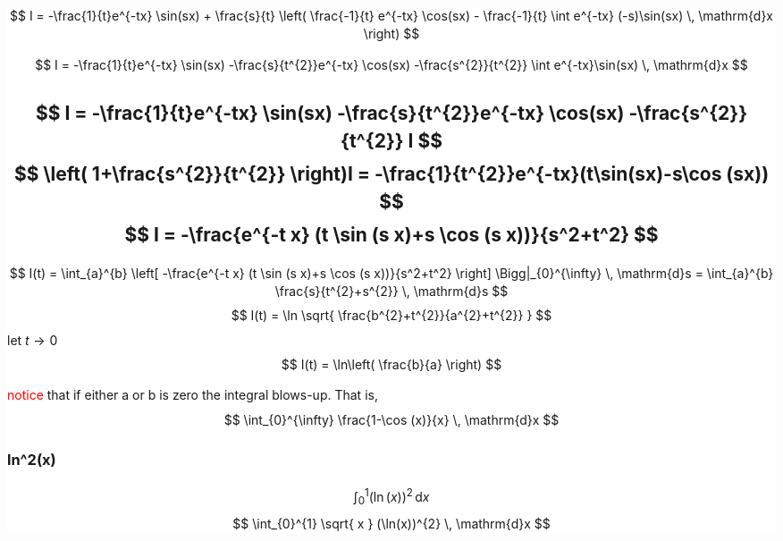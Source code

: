$$
I =
-\frac{1}{t}e^{-tx} \sin(sx) + 
\frac{s}{t} \left( \frac{-1}{t} e^{-tx} \cos(sx) - 
\frac{-1}{t} \int e^{-tx} (-s)\sin(sx) \, \mathrm{d}x  \right)
$$

$$
I = 
-\frac{1}{t}e^{-tx} \sin(sx) 
-\frac{s}{t^{2}}e^{-tx} \cos(sx) 
-\frac{s^{2}}{t^{2}} \int e^{-tx}\sin(sx) \, \mathrm{d}x 
$$

$$
I = 
-\frac{1}{t}e^{-tx} \sin(sx) 
-\frac{s}{t^{2}}e^{-tx} \cos(sx) 
-\frac{s^{2}}{t^{2}} I
$$
$$
\left( 1+\frac{s^{2}}{t^{2}} \right)I = -\frac{1}{t^{2}}e^{-tx}(t\sin(sx)-s\cos (sx))
$$
$$
I = -\frac{e^{-t x} (t \sin (s x)+s \cos (s x))}{s^2+t^2}
$$
---

$$
I(t) = \int_{a}^{b} \left[ -\frac{e^{-t x} (t \sin (s x)+s \cos (s x))}{s^2+t^2} \right] \Bigg|_{0}^{\infty}    \, \mathrm{d}s
= \int_{a}^{b} \frac{s}{t^{2}+s^{2}} \, \mathrm{d}s 
$$
$$
I(t) = \ln \sqrt{ \frac{b^{2}+t^{2}}{a^{2}+t^{2}} }
$$
let $t\to 0$
$$
I(t) = \ln\left( \frac{b}{a} \right)
$$

<font color="#ff0000">notice</font> that if either a or b is zero the integral blows-up.
That is,
$$
\int_{0}^{\infty} \frac{1-\cos (x)}{x} \, \mathrm{d}x 
$$

### ln^2(x)

$$
\int_{0}^{1} (\ln(x))^{2} \, \mathrm{d}x 
$$
$$
\int_{0}^{1} \sqrt{ x } (\ln(x))^{2} \, \mathrm{d}x 
$$
